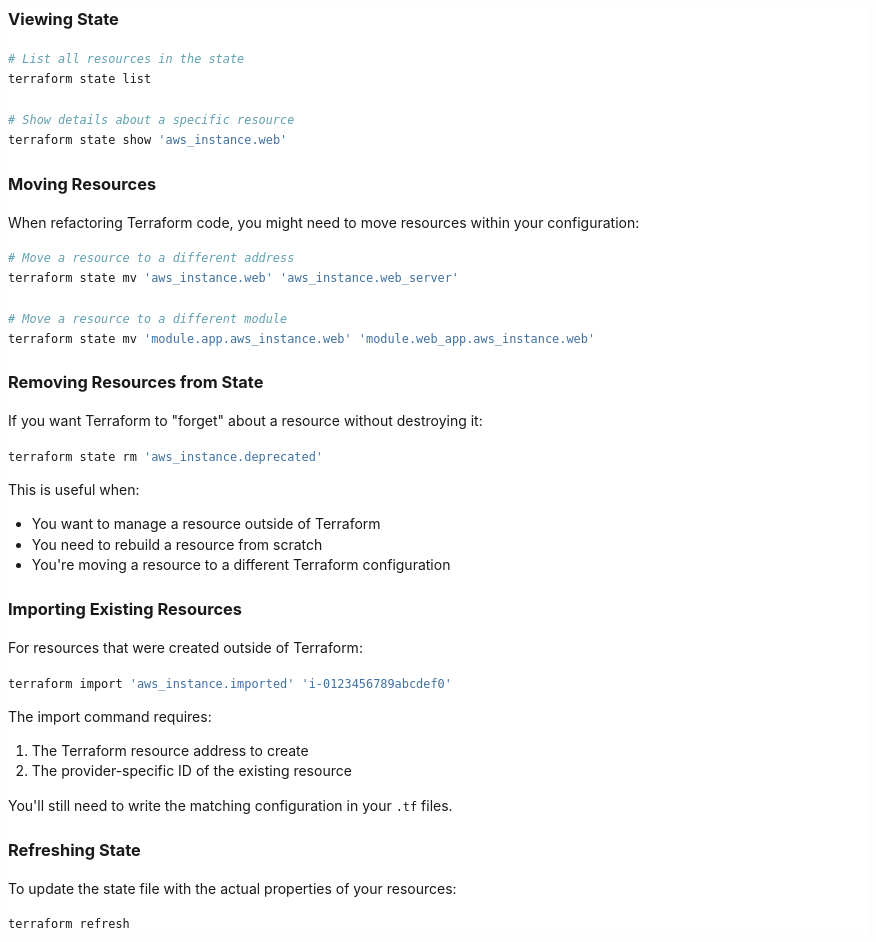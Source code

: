 ### Viewing State

```bash
# List all resources in the state
terraform state list

# Show details about a specific resource
terraform state show 'aws_instance.web'
```

### Moving Resources

When refactoring Terraform code, you might need to move resources within your configuration:

```bash
# Move a resource to a different address
terraform state mv 'aws_instance.web' 'aws_instance.web_server'

# Move a resource to a different module
terraform state mv 'module.app.aws_instance.web' 'module.web_app.aws_instance.web'
```

### Removing Resources from State

If you want Terraform to "forget" about a resource without destroying it:

```bash
terraform state rm 'aws_instance.deprecated'
```

This is useful when:
- You want to manage a resource outside of Terraform
- You need to rebuild a resource from scratch
- You're moving a resource to a different Terraform configuration

### Importing Existing Resources

For resources that were created outside of Terraform:

```bash
terraform import 'aws_instance.imported' 'i-0123456789abcdef0'
```

The import command requires:
1. The Terraform resource address to create
2. The provider-specific ID of the existing resource

You'll still need to write the matching configuration in your `.tf` files.

### Refreshing State

To update the state file with the actual properties of your resources:

```bash
terraform refresh
```

